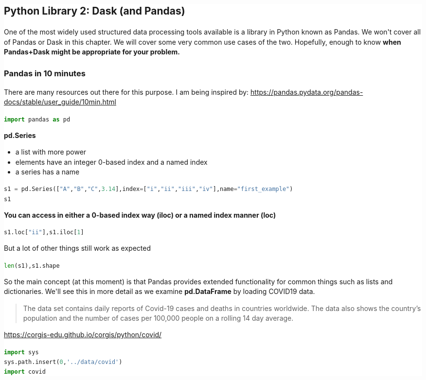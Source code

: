 
## Python Library 2: Dask (and Pandas)



One of the most widely used structured data processing tools available is a library in Python known as Pandas. We won't cover all of Pandas or Dask in this chapter. We will cover some very common use cases of the two. Hopefully, enough to know **when Pandas+Dask might be appropriate for your problem.**



### Pandas in 10 minutes
There are many resources out there for this purpose. I am being inspired by: https://pandas.pydata.org/pandas-docs/stable/user_guide/10min.html


```python slideshow={"slide_type": "fragment"}
import pandas as pd
```


**pd.Series**
* a list with more power
* elements have an integer 0-based index and a named index
* a series has a name


```python slideshow={"slide_type": "fragment"}
s1 = pd.Series(["A","B","C",3.14],index=["i","ii","iii","iv"],name="first_example")
s1
```


**You can access in either a 0-based index way (iloc) or a named index manner (loc)**


```python slideshow={"slide_type": "fragment"}
s1.loc["ii"],s1.iloc[1]
```


But a lot of other things still work as expected


```python slideshow={"slide_type": "fragment"}
len(s1),s1.shape
```


So the main concept (at this moment) is that Pandas provides extended functionality for common things such as lists and dictionaries. We'll see this in more detail as we examine **pd.DataFrame** by loading COVID19 data.



> The data set contains daily reports of Covid-19 cases and deaths in countries worldwide. The data also shows the country’s population and the number of cases per 100,000 people on a rolling 14 day average.

https://corgis-edu.github.io/corgis/python/covid/


```python slideshow={"slide_type": "subslide"}
import sys
sys.path.insert(0,'../data/covid')
import covid
```
